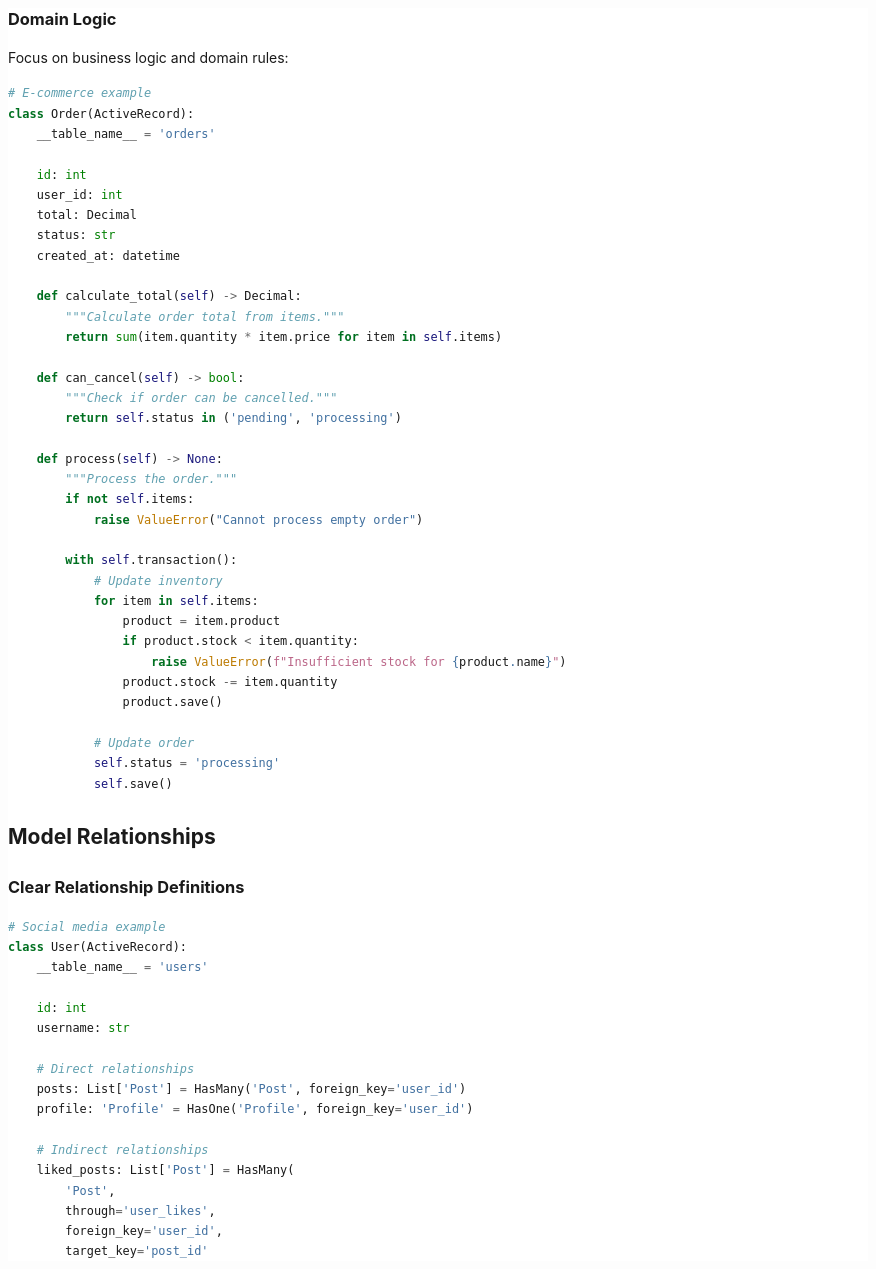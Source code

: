 ### Domain Logic

Focus on business logic and domain rules:

```python
# E-commerce example
class Order(ActiveRecord):
    __table_name__ = 'orders'
    
    id: int
    user_id: int
    total: Decimal
    status: str
    created_at: datetime
    
    def calculate_total(self) -> Decimal:
        """Calculate order total from items."""
        return sum(item.quantity * item.price for item in self.items)
    
    def can_cancel(self) -> bool:
        """Check if order can be cancelled."""
        return self.status in ('pending', 'processing')
    
    def process(self) -> None:
        """Process the order."""
        if not self.items:
            raise ValueError("Cannot process empty order")
        
        with self.transaction():
            # Update inventory
            for item in self.items:
                product = item.product
                if product.stock < item.quantity:
                    raise ValueError(f"Insufficient stock for {product.name}")
                product.stock -= item.quantity
                product.save()
            
            # Update order
            self.status = 'processing'
            self.save()
```

## Model Relationships

### Clear Relationship Definitions

```python
# Social media example
class User(ActiveRecord):
    __table_name__ = 'users'
    
    id: int
    username: str
    
    # Direct relationships
    posts: List['Post'] = HasMany('Post', foreign_key='user_id')
    profile: 'Profile' = HasOne('Profile', foreign_key='user_id')
    
    # Indirect relationships
    liked_posts: List['Post'] = HasMany(
        'Post',
        through='user_likes',
        foreign_key='user_id',
        target_key='post_id'
```